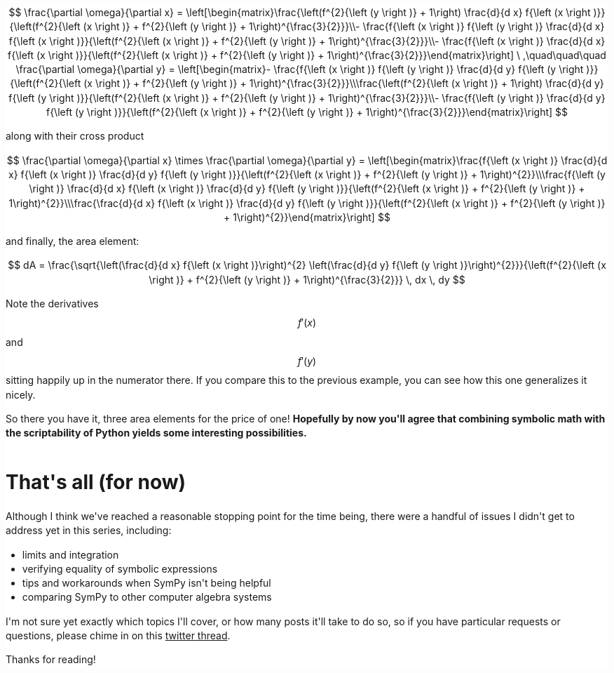 $$
\frac{\partial \omega}{\partial x} = \left[\begin{matrix}\frac{\left(f^{2}{\left (y \right )} + 1\right) \frac{d}{d x} f{\left (x \right )}}{\left(f^{2}{\left (x \right )} + f^{2}{\left (y \right )} + 1\right)^{\frac{3}{2}}}\\- \frac{f{\left (x \right )} f{\left (y \right )} \frac{d}{d x} f{\left (x \right )}}{\left(f^{2}{\left (x \right )} + f^{2}{\left (y \right )} + 1\right)^{\frac{3}{2}}}\\- \frac{f{\left (x \right )} \frac{d}{d x} f{\left (x \right )}}{\left(f^{2}{\left (x \right )} + f^{2}{\left (y \right )} + 1\right)^{\frac{3}{2}}}\end{matrix}\right] \ ,\quad\quad\quad \frac{\partial \omega}{\partial y} = \left[\begin{matrix}- \frac{f{\left (x \right )} f{\left (y \right )} \frac{d}{d y} f{\left (y \right )}}{\left(f^{2}{\left (x \right )} + f^{2}{\left (y \right )} + 1\right)^{\frac{3}{2}}}\\\frac{\left(f^{2}{\left (x \right )} + 1\right) \frac{d}{d y} f{\left (y \right )}}{\left(f^{2}{\left (x \right )} + f^{2}{\left (y \right )} + 1\right)^{\frac{3}{2}}}\\- \frac{f{\left (y \right )} \frac{d}{d y} f{\left (y \right )}}{\left(f^{2}{\left (x \right )} + f^{2}{\left (y \right )} + 1\right)^{\frac{3}{2}}}\end{matrix}\right] 
$$

along with their cross product

$$
\frac{\partial \omega}{\partial x} \times \frac{\partial \omega}{\partial y} = \left[\begin{matrix}\frac{f{\left (x \right )} \frac{d}{d x} f{\left (x \right )} \frac{d}{d y} f{\left (y \right )}}{\left(f^{2}{\left (x \right )} + f^{2}{\left (y \right )} + 1\right)^{2}}\\\frac{f{\left (y \right )} \frac{d}{d x} f{\left (x \right )} \frac{d}{d y} f{\left (y \right )}}{\left(f^{2}{\left (x \right )} + f^{2}{\left (y \right )} + 1\right)^{2}}\\\frac{\frac{d}{d x} f{\left (x \right )} \frac{d}{d y} f{\left (y \right )}}{\left(f^{2}{\left (x \right )} + f^{2}{\left (y \right )} + 1\right)^{2}}\end{matrix}\right]
$$

and finally, the area element:

$$
dA = \frac{\sqrt{\left(\frac{d}{d x} f{\left (x \right )}\right)^{2} \left(\frac{d}{d y} f{\left (y \right )}\right)^{2}}}{\left(f^{2}{\left (x \right )} + f^{2}{\left (y \right )} + 1\right)^{\frac{3}{2}}} \, dx \, dy
$$

Note the derivatives $$f'(x)$$ and $$f'(y)$$ sitting happily up in the
numerator there. If you compare this to the previous example, you can 
see how this one generalizes it nicely.

So there you have it, three area elements for the price of one!
**Hopefully by now you'll agree that combining symbolic math with the
scriptability of Python yields some interesting possibilities.**

That's all (for now)
===================

Although I think we've reached a reasonable stopping point for the
time being, there were a handful of issues I didn't get to address yet in
this series, including:
 
  - limits and integration
  - verifying equality of symbolic expressions
  - tips and workarounds when SymPy isn't being helpful
  - comparing SymPy to other computer algebra systems
  
I'm not sure yet exactly which topics I'll cover, or how many posts
it'll take to do so, so if you have particular requests or questions,
please chime in on this [twitter thread](https://twitter.com/matt_zucker/status/984580823490990082). 

Thanks for reading!

